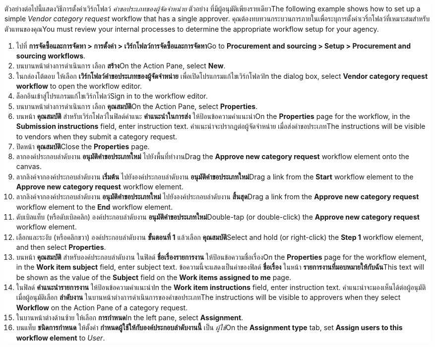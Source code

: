 <span data-ttu-id="77d9b-124">ตัวอย่างต่อไปนี้แสดงวิธีการตั้งค่าเวิร์กโฟลว์ *คำขอประเภทของผู้จัดจำหน่าย* ตัวอย่าง ที่มีผู้อนุมัติเพียงรายเดียว</span><span class="sxs-lookup"><span data-stu-id="77d9b-124">The following example shows how to set up a simple *Vendor category request* workflow that has a single approver.</span></span> <span data-ttu-id="77d9b-125">คุณต้องทบทวนกระบวนการภายในเพื่อระบุการตั้งค่าเวริ์กโฟลว์ที่เหมาะสมสำหรับตัวแทนของคุณ</span><span class="sxs-lookup"><span data-stu-id="77d9b-125">You must review your internal processes to determine the appropriate workflow setup for your agency.</span></span>

1. <span data-ttu-id="77d9b-126">ไปที่ **การจัดซื้อและการจัดหา \> การตั้งค่า \> เวิร์กโฟลว์การจัดซื้อและการจัดหา**</span><span class="sxs-lookup"><span data-stu-id="77d9b-126">Go to **Procurement and sourcing \> Setup \> Procurement and sourcing workflows**.</span></span>
1. <span data-ttu-id="77d9b-127">บนบานหน้าต่างการดำเนินการ เลือก **สร้าง**</span><span class="sxs-lookup"><span data-stu-id="77d9b-127">On the Action Pane, select **New**.</span></span>
1. <span data-ttu-id="77d9b-128">ในกล่องโต้ตอบ ให้เลือก **เวิร์กโฟลว์คำขอประเภทของผู้จัดจำหน่าย** เพื่อเปิดโปรแกรมแก้ไขเวิร์กโฟลว์</span><span class="sxs-lookup"><span data-stu-id="77d9b-128">In the dialog box, select **Vendor category request workflow** to open the workflow editor.</span></span>
1. <span data-ttu-id="77d9b-129">ล็อกอินเข้าสู่โปรแกรมแก้ไขเวิร์กโฟลว์</span><span class="sxs-lookup"><span data-stu-id="77d9b-129">Sign in to the workflow editor.</span></span>
1. <span data-ttu-id="77d9b-130">บนบานหน้าต่างการดำเนินการ เลือก **คุณสมบัติ**</span><span class="sxs-lookup"><span data-stu-id="77d9b-130">On the Action Pane, select **Properties**.</span></span>
1. <span data-ttu-id="77d9b-131">บนหน้า **คุณสมบัติ** สำหรับเวิร์กโฟลว์ในฟิลด์คําแนะ **คำแนะนำในการส่ง** ให้ป้อนข้อความคําแนะนํา</span><span class="sxs-lookup"><span data-stu-id="77d9b-131">On the **Properties** page for the workflow, in the **Submission instructions** field, enter instruction text.</span></span> <span data-ttu-id="77d9b-132">คําแนะนําจะปรากฏต่อผู้จัดจำหน่าย เมื่อส่งคําขอประเภท</span><span class="sxs-lookup"><span data-stu-id="77d9b-132">The instructions will be visible to vendors when they submit a category request.</span></span>
1. <span data-ttu-id="77d9b-133">ปิดหน้า **คุณสมบัติ**</span><span class="sxs-lookup"><span data-stu-id="77d9b-133">Close the **Properties** page.</span></span>
1. <span data-ttu-id="77d9b-134">ลากองค์ประกอบลำดับงาน **อนุมัติคำขอประเภทใหม่** ไปยังพื้นที่ทำงาน</span><span class="sxs-lookup"><span data-stu-id="77d9b-134">Drag the **Approve new category request** workflow element onto the canvas.</span></span>
1. <span data-ttu-id="77d9b-135">ลากลิงค์จากองค์ประกอบลำดับงาน **เริ่มต้น** ไปยังองค์ประกอบลำดับงาน **อนุมัติคำขอประเภทใหม่**</span><span class="sxs-lookup"><span data-stu-id="77d9b-135">Drag a link from the **Start** workflow element to the **Approve new category request** workflow element.</span></span>
1. <span data-ttu-id="77d9b-136">ลากลิงค์จากองค์ประกอบลำดับงาน **อนุมัติคำขอประเภทใหม่** ไปยังองค์ประกอบลำดับงาน **สิ้นสุด**</span><span class="sxs-lookup"><span data-stu-id="77d9b-136">Drag a link from the **Approve new category request** workflow element to the **End** workflow element.</span></span>
1. <span data-ttu-id="77d9b-137">ดับเบิลแท็บ (หรือดับเบิลคลิก) องค์ประกอบลำดับงาน **อนุมัติคำขอประเภทใหม่**</span><span class="sxs-lookup"><span data-stu-id="77d9b-137">Double-tap (or double-click) the **Approve new category request** workflow element.</span></span>
1. <span data-ttu-id="77d9b-138">เลือกและระงับ (หรือคลิกขวา) องค์ประกอบลำดับงาน **ขั้นตอนที่ 1** แล้วเลือก **คุณสมบัติ**</span><span class="sxs-lookup"><span data-stu-id="77d9b-138">Select and hold (or right-click) the **Step 1** workflow element, and then select **Properties**.</span></span>
1. <span data-ttu-id="77d9b-139">บนหน้า **คุณสมบัติ** สำหรับองค์ประกอบลำดับงาน ในฟิลด์ **ชื่อเรื่องรายการงาน** ให้ป้อนข้อความชื่อเรื่อง</span><span class="sxs-lookup"><span data-stu-id="77d9b-139">On the **Properties** page for the workflow element, in the **Work item subject** field, enter subject text.</span></span> <span data-ttu-id="77d9b-140">ข้อความนี้จะแสดงเป็นค่าของฟิลด์ **ชื่อเรื่อง** ในหน้า **รายการงานที่มอบหมายให้กับฉัน**</span><span class="sxs-lookup"><span data-stu-id="77d9b-140">This text will be shown as the value of the **Subject** field on the **Work items assigned to me** page.</span></span>
1. <span data-ttu-id="77d9b-141">ในฟิลด์ **คำแนะนำรายการงาน** ให้ป้อนข้อความคำแนะนำ</span><span class="sxs-lookup"><span data-stu-id="77d9b-141">In the **Work item instructions** field, enter instruction text.</span></span> <span data-ttu-id="77d9b-142">คําแนะนําจะมองเห็นได้ต่อผู้อนุมัติ เมื่อผู้อนุมัติเลือก **ลำดับงาน** ในบานหน้าต่างการดำเนินการของคําขอประเภท</span><span class="sxs-lookup"><span data-stu-id="77d9b-142">The instructions will be visible to approvers when they select **Workflow** on the Action Pane of a category request.</span></span>
1. <span data-ttu-id="77d9b-143">ในบานหน้าต่างด้านซ้าย ให้เลือก **การกำหนด**</span><span class="sxs-lookup"><span data-stu-id="77d9b-143">In the left pane, select **Assignment**.</span></span>
1. <span data-ttu-id="77d9b-144">บนแท็บ **ชนิดการกําหนด** ให้ตั้งค่า **กําหนดผู้ใช้ให้กับองค์ประกอบลำดับงานนี้** เป็น *ผู้ใช้*</span><span class="sxs-lookup"><span data-stu-id="77d9b-144">On the **Assignment type** tab, set **Assign users to this workflow element** to *User*.</span></span>